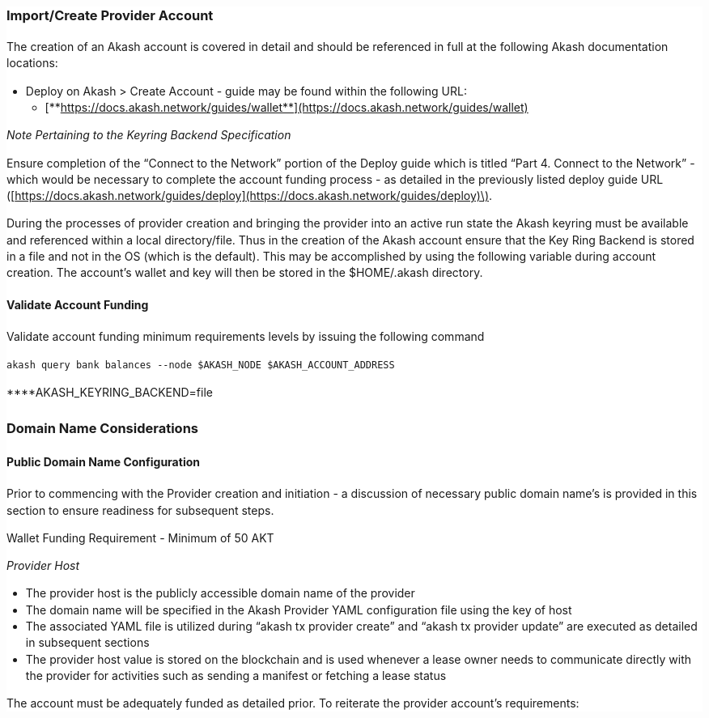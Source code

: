   <tbody></tbody>
</table>

### **Import/Create Provider Account**

The creation of an Akash account is covered in detail and should be referenced in full at the following Akash documentation locations:

* Deploy on Akash &gt; Create Account - guide may be found within the following URL:
  * [**https://docs.akash.network/guides/wallet**](https://docs.akash.network/guides/wallet)

_Note Pertaining to the Keyring Backend Specification_  


Ensure completion of the “Connect to the Network” portion of the Deploy guide which is titled “Part 4. Connect to the Network” - which would be necessary to complete the account funding process - as detailed in the previously listed deploy guide URL \([https://docs.akash.network/guides/deploy](https://docs.akash.network/guides/deploy)\).  


During the processes of provider creation and bringing the provider into an active run state the Akash keyring must be available and referenced within a local directory/file.  Thus in the creation of the Akash account ensure that the Key Ring Backend is stored in a file and not in the OS \(which is the default\).  This may be accomplished by using the following variable during account creation.  The account’s wallet and key will then be stored in the $HOME/.akash directory.

#### **Validate Account Funding**

Validate account funding minimum requirements levels by issuing the following command

```text
akash query bank balances --node $AKASH_NODE $AKASH_ACCOUNT_ADDRESS
```

**​​**AKASH\_KEYRING\_BACKEND=file

### **Domain Name Considerations**

#### **Public Domain Name Configuration**

Prior to commencing with the Provider creation and initiation - a discussion of necessary public domain name’s is provided in this section to ensure readiness for subsequent steps.

Wallet Funding Requirement - Minimum of 50 AKT

_Provider Host_

* The provider host is the publicly accessible domain name of the provider
* The domain name will be  specified in the Akash Provider YAML configuration file using the key of host
*  The associated YAML file is utilized during “akash tx provider create” and “akash tx provider update” are executed as detailed in subsequent sections
* The provider host value is stored on the blockchain and is used whenever a lease owner needs to communicate directly with the provider for activities such as sending a manifest or fetching a lease status

The account must be adequately funded as detailed prior.  To reiterate the provider account’s requirements:
